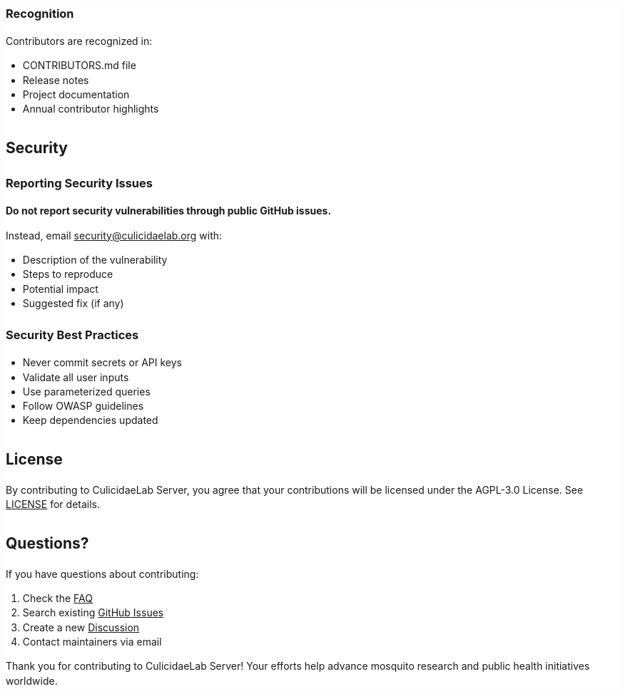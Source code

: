 ### Recognition

Contributors are recognized in:
- CONTRIBUTORS.md file
- Release notes
- Project documentation
- Annual contributor highlights

## Security

### Reporting Security Issues

**Do not report security vulnerabilities through public GitHub issues.**

Instead, email security@culicidaelab.org with:
- Description of the vulnerability
- Steps to reproduce
- Potential impact
- Suggested fix (if any)

### Security Best Practices

- Never commit secrets or API keys
- Validate all user inputs
- Use parameterized queries
- Follow OWASP guidelines
- Keep dependencies updated

## License

By contributing to CulicidaeLab Server, you agree that your contributions will be licensed under the AGPL-3.0 License. See [LICENSE](../../LICENSE) for details.

## Questions?

If you have questions about contributing:

1. Check the [FAQ](../user-guide/troubleshooting.md)
2. Search existing [GitHub Issues](https://github.com/iloncka-ds/culicidaelab-server/issues)
3. Create a new [Discussion](https://github.com/iloncka-ds/culicidaelab-server/discussions)
4. Contact maintainers via email

Thank you for contributing to CulicidaeLab Server! Your efforts help advance mosquito research and public health initiatives worldwide.